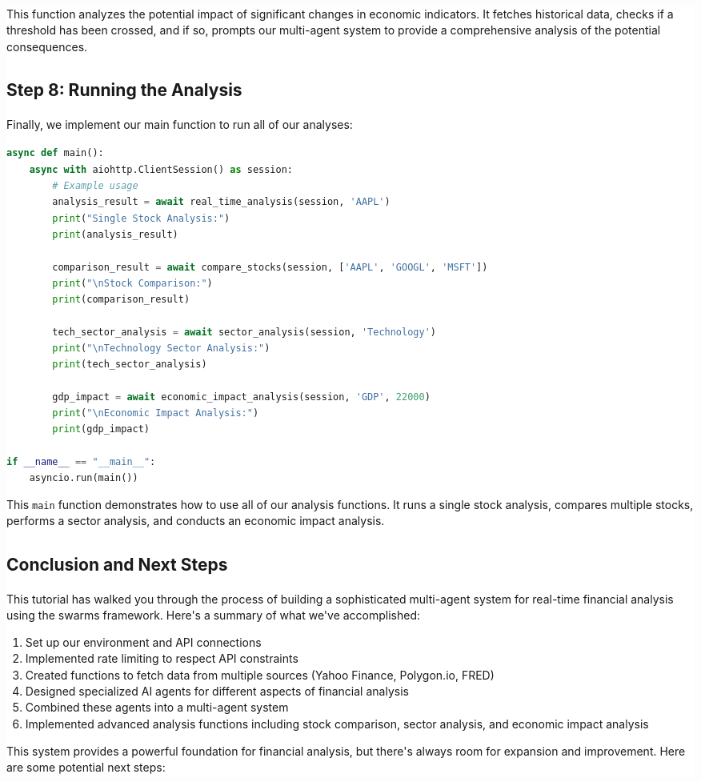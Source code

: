 ```python
```

This function analyzes the potential impact of significant changes in economic indicators. It fetches historical data, checks if a threshold has been crossed, and if so, prompts our multi-agent system to provide a comprehensive analysis of the potential consequences.

## Step 8: Running the Analysis

Finally, we implement our main function to run all of our analyses:

```python
async def main():
    async with aiohttp.ClientSession() as session:
        # Example usage
        analysis_result = await real_time_analysis(session, 'AAPL')
        print("Single Stock Analysis:")
        print(analysis_result)

        comparison_result = await compare_stocks(session, ['AAPL', 'GOOGL', 'MSFT'])
        print("\nStock Comparison:")
        print(comparison_result)

        tech_sector_analysis = await sector_analysis(session, 'Technology')
        print("\nTechnology Sector Analysis:")
        print(tech_sector_analysis)

        gdp_impact = await economic_impact_analysis(session, 'GDP', 22000)
        print("\nEconomic Impact Analysis:")
        print(gdp_impact)

if __name__ == "__main__":
    asyncio.run(main())
```

This `main` function demonstrates how to use all of our analysis functions. It runs a single stock analysis, compares multiple stocks, performs a sector analysis, and conducts an economic impact analysis.

## Conclusion and Next Steps

This tutorial has walked you through the process of building a sophisticated multi-agent system for real-time financial analysis using the swarms framework. Here's a summary of what we've accomplished:

1. Set up our environment and API connections
2. Implemented rate limiting to respect API constraints
3. Created functions to fetch data from multiple sources (Yahoo Finance, Polygon.io, FRED)
4. Designed specialized AI agents for different aspects of financial analysis
5. Combined these agents into a multi-agent system
6. Implemented advanced analysis functions including stock comparison, sector analysis, and economic impact analysis

This system provides a powerful foundation for financial analysis, but there's always room for expansion and improvement. Here are some potential next steps:
